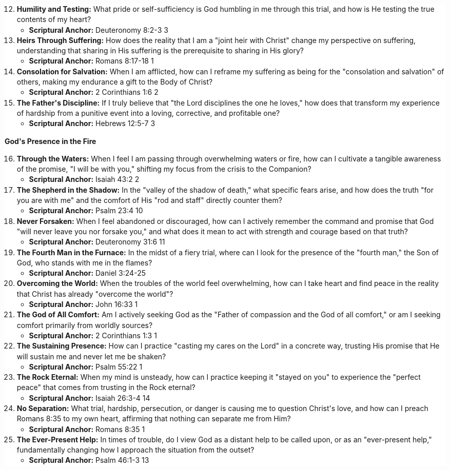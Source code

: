12. **Humility and Testing:** What pride or self-sufficiency is God humbling in me through this trial, and how is He testing the true contents of my heart?  
    * **Scriptural Anchor:** Deuteronomy 8:2-3 3  
13. **Heirs Through Suffering:** How does the reality that I am a "joint heir with Christ" change my perspective on suffering, understanding that sharing in His suffering is the prerequisite to sharing in His glory?  
    * **Scriptural Anchor:** Romans 8:17-18 1  
14. **Consolation for Salvation:** When I am afflicted, how can I reframe my suffering as being for the "consolation and salvation" of others, making my endurance a gift to the Body of Christ?  
    * **Scriptural Anchor:** 2 Corinthians 1:6 2  
15. **The Father's Discipline:** If I truly believe that "the Lord disciplines the one he loves," how does that transform my experience of hardship from a punitive event into a loving, corrective, and profitable one?  
    * **Scriptural Anchor:** Hebrews 12:5-7 3

**God's Presence in the Fire**

16. **Through the Waters:** When I feel I am passing through overwhelming waters or fire, how can I cultivate a tangible awareness of the promise, "I will be with you," shifting my focus from the crisis to the Companion?  
    * **Scriptural Anchor:** Isaiah 43:2 2  
17. **The Shepherd in the Shadow:** In the "valley of the shadow of death," what specific fears arise, and how does the truth "for you are with me" and the comfort of His "rod and staff" directly counter them?  
    * **Scriptural Anchor:** Psalm 23:4 10  
18. **Never Forsaken:** When I feel abandoned or discouraged, how can I actively remember the command and promise that God "will never leave you nor forsake you," and what does it mean to act with strength and courage based on that truth?  
    * **Scriptural Anchor:** Deuteronomy 31:6 11  
19. **The Fourth Man in the Furnace:** In the midst of a fiery trial, where can I look for the presence of the "fourth man," the Son of God, who stands with me in the flames?  
    * **Scriptural Anchor:** Daniel 3:24-25  
20. **Overcoming the World:** When the troubles of the world feel overwhelming, how can I take heart and find peace in the reality that Christ has already "overcome the world"?  
    * **Scriptural Anchor:** John 16:33 1  
21. **The God of All Comfort:** Am I actively seeking God as the "Father of compassion and the God of all comfort," or am I seeking comfort primarily from worldly sources?  
    * **Scriptural Anchor:** 2 Corinthians 1:3 1  
22. **The Sustaining Presence:** How can I practice "casting my cares on the Lord" in a concrete way, trusting His promise that He will sustain me and never let me be shaken?  
    * **Scriptural Anchor:** Psalm 55:22 1  
23. **The Rock Eternal:** When my mind is unsteady, how can I practice keeping it "stayed on you" to experience the "perfect peace" that comes from trusting in the Rock eternal?  
    * **Scriptural Anchor:** Isaiah 26:3-4 14  
24. **No Separation:** What trial, hardship, persecution, or danger is causing me to question Christ's love, and how can I preach Romans 8:35 to my own heart, affirming that nothing can separate me from Him?  
    * **Scriptural Anchor:** Romans 8:35 1  
25. **The Ever-Present Help:** In times of trouble, do I view God as a distant help to be called upon, or as an "ever-present help," fundamentally changing how I approach the situation from the outset?  
    * **Scriptural Anchor:** Psalm 46:1-3 13
